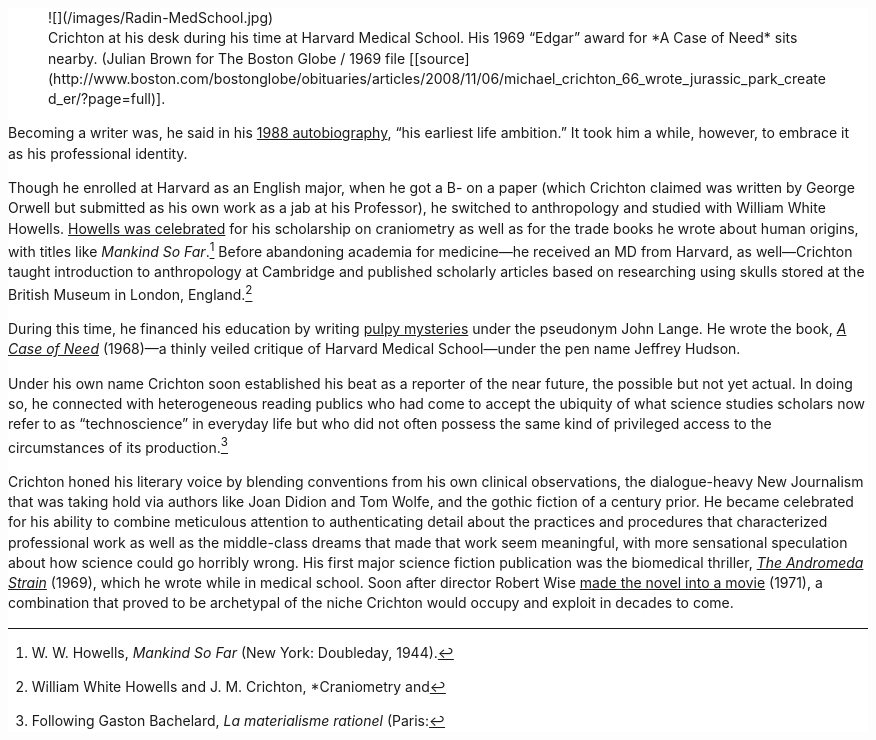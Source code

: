 <figure>
![](/images/Radin-MedSchool.jpg)

<figcaption>
Crichton at his desk during his time at Harvard Medical School.
His 1969 “Edgar” award for *A Case of Need* sits nearby. (Julian Brown
for The Boston Globe / 1969 file [[source](http://www.boston.com/bostonglobe/obituaries/articles/2008/11/06/michael_crichton_66_wrote_jurassic_park_created_er/?page=full)].
</figcaption>
</figure>

Becoming a writer was, he said in his [1988
autobiography](http://www.michaelcrichton.net/books-travels.html), “his
earliest life ambition.” It took him a while, however, to embrace it as
his professional identity.

Though he enrolled at Harvard as an English major, when he got a B- on a
paper (which Crichton claimed was written by George Orwell but submitted
as his own work as a jab at his Professor), he switched to anthropology
and studied with William White Howells. [Howells was
celebrated](http://www.nytimes.com/2005/12/30/national/30howells.html?_r=0)
for his scholarship on craniometry as well as for the trade books he
wrote about human origins, with titles like *Mankind So Far*.[^3] Before
abandoning academia for medicine—he received an MD from Harvard, as
well—Crichton taught introduction to anthropology at Cambridge and
published scholarly articles based on researching using skulls stored at
the British Museum in London, England.[^4]

During this time, he financed his education by writing [pulpy
mysteries](http://blogs.wsj.com/speakeasy/2013/08/11/michael-crichtons-secret-life-reprinted-in-paperback) under the pseudonym John Lange. He wrote the book, [*A Case of Need*](http://books.google.com/books/about/A_Case_of_Need.html?id=CiJQnVQ8P2AC)
(1968)—a thinly veiled critique of Harvard Medical School—under the pen
name Jeffrey Hudson.

Under his own name Crichton soon established his beat as a reporter of
the near future, the possible but not yet actual. In doing so, he
connected with heterogeneous reading publics who had come to accept the
ubiquity of what science studies scholars now refer to as
“technoscience” in everyday life but who did not often possess the same
kind of privileged access to the circumstances of its production.[^5]

Crichton honed his literary voice by blending conventions from his own
clinical observations, the dialogue-heavy New Journalism that was taking
hold via authors like Joan Didion and Tom Wolfe, and the gothic fiction
of a century prior. He became celebrated for his ability to combine
meticulous attention to authenticating detail about the practices and
procedures that characterized professional work as well as the
middle-class dreams that made that work seem meaningful, with more
sensational speculation about how science could go horribly wrong. His
first major science fiction publication was the biomedical thriller,
[*The Andromeda Strain*](http://www.michaelcrichton.net/books-andromedastrain-history.html)
(1969), which he wrote while in medical school. Soon after director
Robert Wise [made the novel into a
movie](http://www.imbd.com/title/tt0066769) (1971), a combination that
proved to be archetypal of the niche Crichton would occupy and exploit
in decades to come.


[^1]: Each of these is a blurb from reviews of *The Andromeda Strain *
[^2]: Peter Louis Galison and Bruce William Hevly, *Big Science : The
[^3]: W. W. Howells, *Mankind So Far* (New York: Doubleday, 1944).
[^4]: William White Howells and J. M. Crichton, *Craniometry and
[^5]: Following Gaston Bachelard, *La materialisme rationel* (Paris:
[^6]: G.G. Simpson, *The Major Features of Evolution* (New York:
[^7]: Audra Wolfe, "Germs in Space," *Isis* 93, no. 2 (2002).
[^8]: [http://www.michaelcrichton.net](http://www.michaelcrichton.net).
[^9]: Thomas M Disch, *The Dreams Our Stuff Is Made Of: How Science